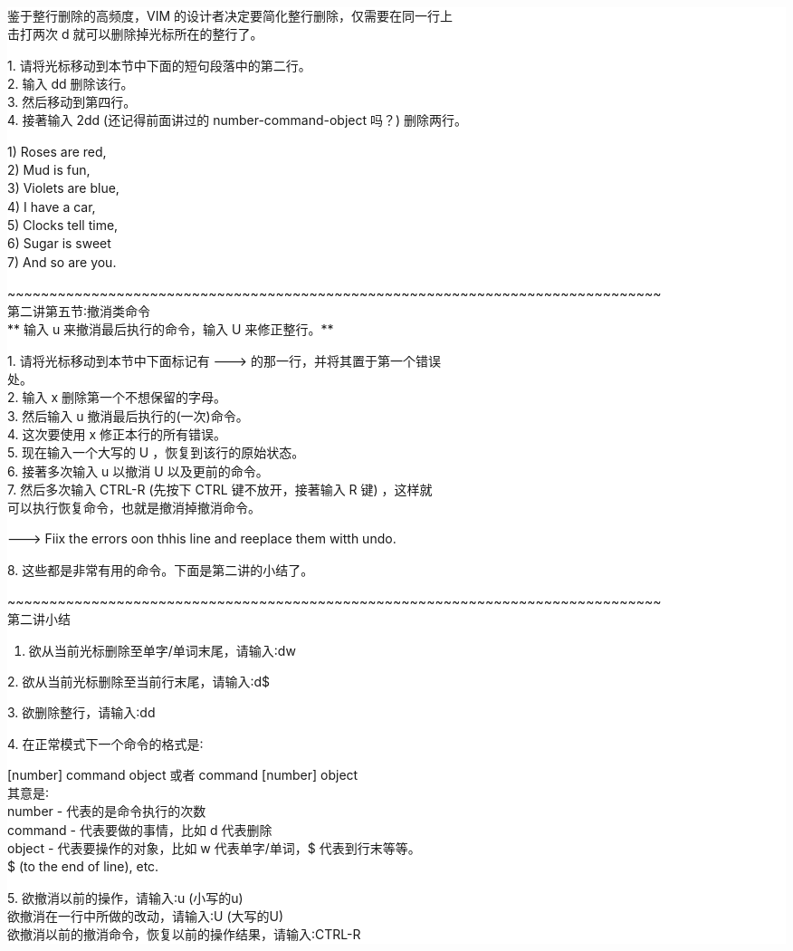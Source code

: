 鉴于整行删除的高频度，VIM 的设计者决定要简化整行删除，仅需要在同一行上  
击打两次 d 就可以删除掉光标所在的整行了。

​1. 请将光标移动到本节中下面的短句段落中的第二行。  
2. 输入 dd 删除该行。  
3. 然后移动到第四行。  
4. 接著输入 2dd (还记得前面讲过的 number-command-object 吗？)
删除两行。

​1) Roses are red,  
2) Mud is fun,  
3) Violets are blue,  
4) I have a car,  
5) Clocks tell time,  
6) Sugar is sweet  
7) And so are you.  

\~\~\~\~\~\~\~\~\~\~\~\~\~\~\~\~\~\~\~\~\~\~\~\~\~\~\~\~\~\~\~\~\~\~\~\~\~\~\~\~\~\~\~\~\~\~\~\~\~\~\~\~\~\~\~\~\~\~\~\~\~\~\~\~\~\~\~\~\~\~\~\~\~\~\~\~\~\~  
第二讲第五节∶撤消类命令  
\*\* 输入 u 来撤消最后执行的命令，输入 U 来修正整行。\*\*

​1. 请将光标移动到本节中下面标记有 ---\> 的那一行，并将其置于第一个错误  
处。  
2. 输入 x 删除第一个不想保留的字母。  
3. 然后输入 u 撤消最后执行的(一次)命令。  
4. 这次要使用 x 修正本行的所有错误。  
5. 现在输入一个大写的 U ，恢复到该行的原始状态。  
6. 接著多次输入 u 以撤消 U 以及更前的命令。  
7. 然后多次输入 CTRL-R (先按下 CTRL 键不放开，接著输入 R 键) ，这样就  
可以执行恢复命令，也就是撤消掉撤消命令。

---\> Fiix the errors oon thhis line and reeplace them witth undo.

​8. 这些都是非常有用的命令。下面是第二讲的小结了。  

\~\~\~\~\~\~\~\~\~\~\~\~\~\~\~\~\~\~\~\~\~\~\~\~\~\~\~\~\~\~\~\~\~\~\~\~\~\~\~\~\~\~\~\~\~\~\~\~\~\~\~\~\~\~\~\~\~\~\~\~\~\~\~\~\~\~\~\~\~\~\~\~\~\~\~\~\~\~  
第二讲小结  
1. 欲从当前光标删除至单字/单词末尾，请输入∶dw

​2. 欲从当前光标删除至当前行末尾，请输入∶d\$

​3. 欲删除整行，请输入∶dd

​4. 在正常模式下一个命令的格式是∶

[number] command object 或者 command [number] object  
其意是∶  
number - 代表的是命令执行的次数  
command - 代表要做的事情，比如 d 代表删除  
object - 代表要操作的对象，比如 w 代表单字/单词，\$ 代表到行末等等。  
\$ (to the end of line), etc.

​5. 欲撤消以前的操作，请输入∶u (小写的u)  
欲撤消在一行中所做的改动，请输入∶U (大写的U)  
欲撤消以前的撤消命令，恢复以前的操作结果，请输入∶CTRL-R
